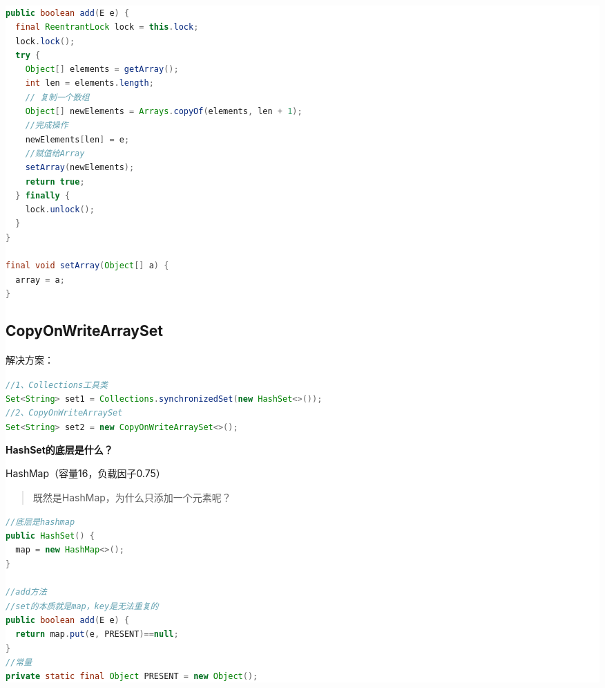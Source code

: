 ```java
public boolean add(E e) {
  final ReentrantLock lock = this.lock;
  lock.lock();
  try {
    Object[] elements = getArray();
    int len = elements.length;
    // 复制一个数组
    Object[] newElements = Arrays.copyOf(elements, len + 1);
    //完成操作
    newElements[len] = e;
    //赋值给Array
    setArray(newElements);
    return true;
  } finally {
    lock.unlock();
  }
}

final void setArray(Object[] a) {
  array = a;
}
```

## CopyOnWriteArraySet
解决方案：
```java
//1、Collections工具类
Set<String> set1 = Collections.synchronizedSet(new HashSet<>());
//2、CopyOnWriteArraySet
Set<String> set2 = new CopyOnWriteArraySet<>();
```
**HashSet的底层是什么？**

HashMap（容量16，负载因子0.75）

>  既然是HashMap，为什么只添加一个元素呢？

```java
//底层是hashmap
public HashSet() {
  map = new HashMap<>();
}

//add方法
//set的本质就是map，key是无法重复的
public boolean add(E e) {
  return map.put(e, PRESENT)==null;
}
//常量
private static final Object PRESENT = new Object();
```
